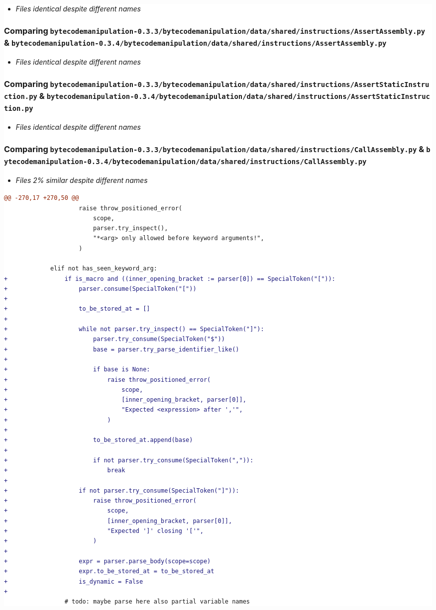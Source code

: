  * *Files identical despite different names*

### Comparing `bytecodemanipulation-0.3.3/bytecodemanipulation/data/shared/instructions/AssertAssembly.py` & `bytecodemanipulation-0.3.4/bytecodemanipulation/data/shared/instructions/AssertAssembly.py`

 * *Files identical despite different names*

### Comparing `bytecodemanipulation-0.3.3/bytecodemanipulation/data/shared/instructions/AssertStaticInstruction.py` & `bytecodemanipulation-0.3.4/bytecodemanipulation/data/shared/instructions/AssertStaticInstruction.py`

 * *Files identical despite different names*

### Comparing `bytecodemanipulation-0.3.3/bytecodemanipulation/data/shared/instructions/CallAssembly.py` & `bytecodemanipulation-0.3.4/bytecodemanipulation/data/shared/instructions/CallAssembly.py`

 * *Files 2% similar despite different names*

```diff
@@ -270,17 +270,50 @@
                     raise throw_positioned_error(
                         scope,
                         parser.try_inspect(),
                         "*<arg> only allowed before keyword arguments!",
                     )
 
             elif not has_seen_keyword_arg:
+                if is_macro and ((inner_opening_bracket := parser[0]) == SpecialToken("[")):
+                    parser.consume(SpecialToken("["))
+
+                    to_be_stored_at = []
+
+                    while not parser.try_inspect() == SpecialToken("]"):
+                        parser.try_consume(SpecialToken("$"))
+                        base = parser.try_parse_identifier_like()
+
+                        if base is None:
+                            raise throw_positioned_error(
+                                scope,
+                                [inner_opening_bracket, parser[0]],
+                                "Expected <expression> after ','",
+                            )
+
+                        to_be_stored_at.append(base)
+
+                        if not parser.try_consume(SpecialToken(",")):
+                            break
+
+                    if not parser.try_consume(SpecialToken("]")):
+                        raise throw_positioned_error(
+                            scope,
+                            [inner_opening_bracket, parser[0]],
+                            "Expected ']' closing '['",
+                        )
+
+                    expr = parser.parse_body(scope=scope)
+                    expr.to_be_stored_at = to_be_stored_at
+                    is_dynamic = False
+
                 # todo: maybe parse here also partial variable names
```
